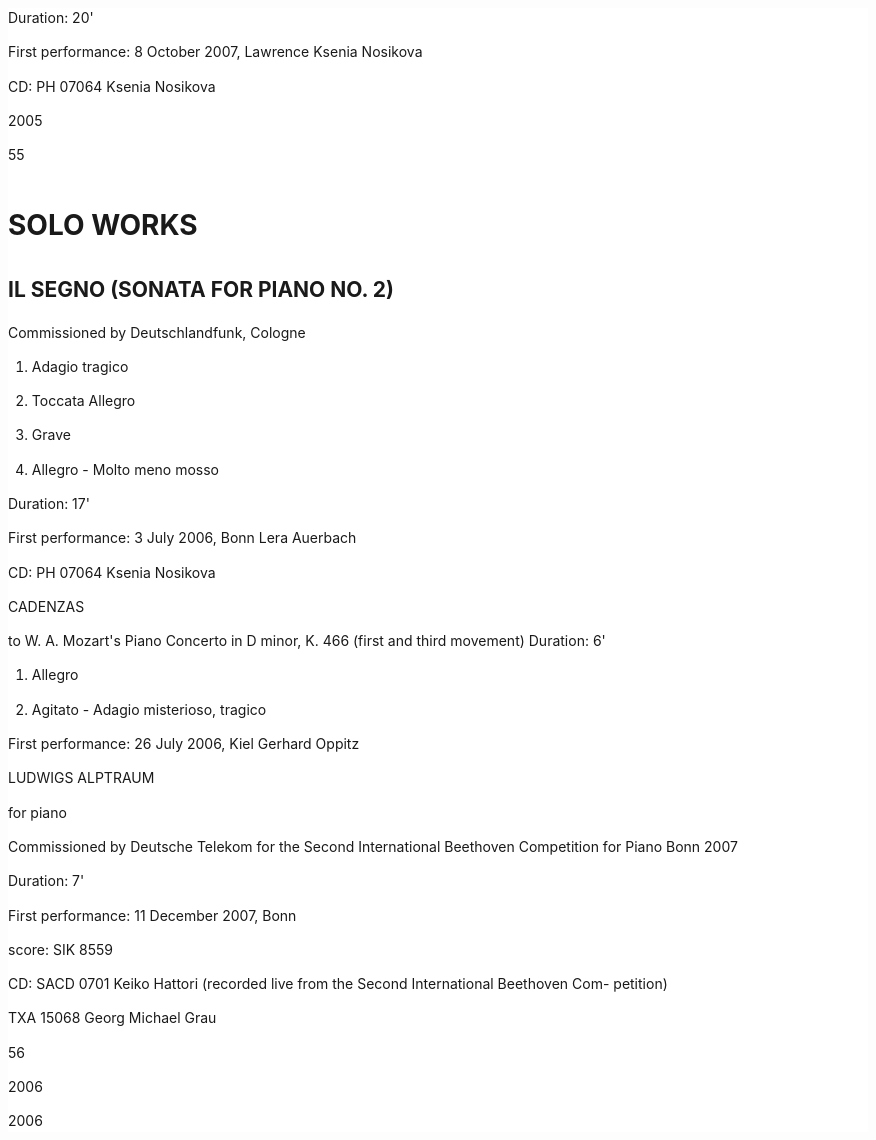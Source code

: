 Duration: 20'

First performance: 8 October 2007, Lawrence Ksenia Nosikova

CD: PH 07064 Ksenia Nosikova

2005

55

# SOLO WORKS

## IL SEGNO (SONATA FOR PIANO NO. 2)

Commissioned by Deutschlandfunk, Cologne

1. Adagio tragico

2. Toccata Allegro

3. Grave

4. Allegro - Molto meno mosso

Duration: 17'

First performance: 3 July 2006, Bonn Lera Auerbach

CD: PH 07064 Ksenia Nosikova

CADENZAS

to W. A. Mozart's Piano Concerto in D minor, K. 466 (first and third movement) Duration: 6'

1. Allegro

2. Agitato - Adagio misterioso, tragico

First performance: 26 July 2006, Kiel Gerhard Oppitz

LUDWIGS ALPTRAUM

for piano

Commissioned by Deutsche Telekom for the Second International Beethoven Competition for Piano Bonn 2007

Duration: 7'

First performance: 11 December 2007, Bonn

score: SIK 8559

CD: SACD 0701 Keiko Hattori (recorded live from the Second International Beethoven Com- petition)

TXA 15068 Georg Michael Grau

56

2006

2006
